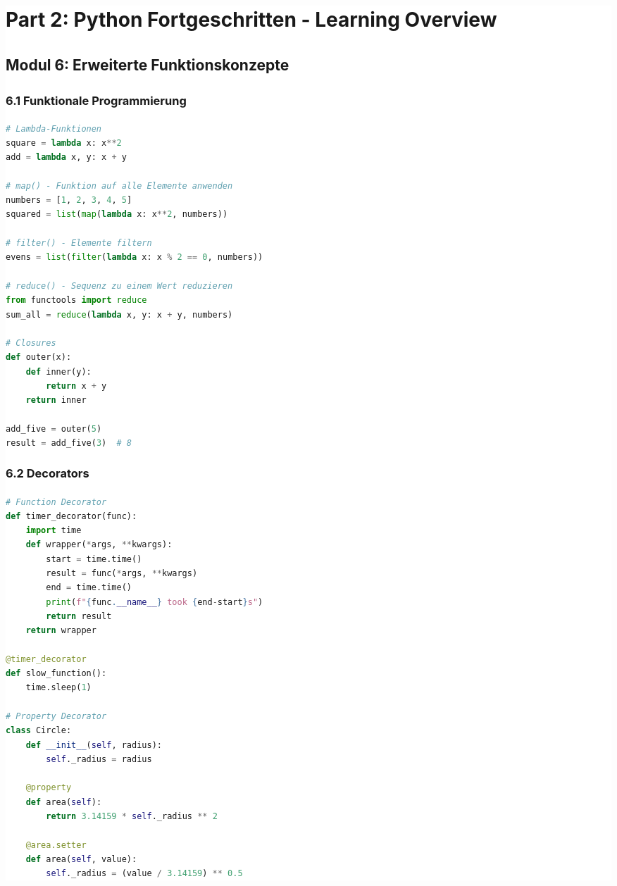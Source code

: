 # Part 2: Python Fortgeschritten - Learning Overview

## Modul 6: Erweiterte Funktionskonzepte

### 6.1 Funktionale Programmierung
```python
# Lambda-Funktionen
square = lambda x: x**2
add = lambda x, y: x + y

# map() - Funktion auf alle Elemente anwenden
numbers = [1, 2, 3, 4, 5]
squared = list(map(lambda x: x**2, numbers))

# filter() - Elemente filtern
evens = list(filter(lambda x: x % 2 == 0, numbers))

# reduce() - Sequenz zu einem Wert reduzieren
from functools import reduce
sum_all = reduce(lambda x, y: x + y, numbers)

# Closures
def outer(x):
    def inner(y):
        return x + y
    return inner

add_five = outer(5)
result = add_five(3)  # 8
```

### 6.2 Decorators
```python
# Function Decorator
def timer_decorator(func):
    import time
    def wrapper(*args, **kwargs):
        start = time.time()
        result = func(*args, **kwargs)
        end = time.time()
        print(f"{func.__name__} took {end-start}s")
        return result
    return wrapper

@timer_decorator
def slow_function():
    time.sleep(1)

# Property Decorator
class Circle:
    def __init__(self, radius):
        self._radius = radius

    @property
    def area(self):
        return 3.14159 * self._radius ** 2

    @area.setter
    def area(self, value):
        self._radius = (value / 3.14159) ** 0.5
```
